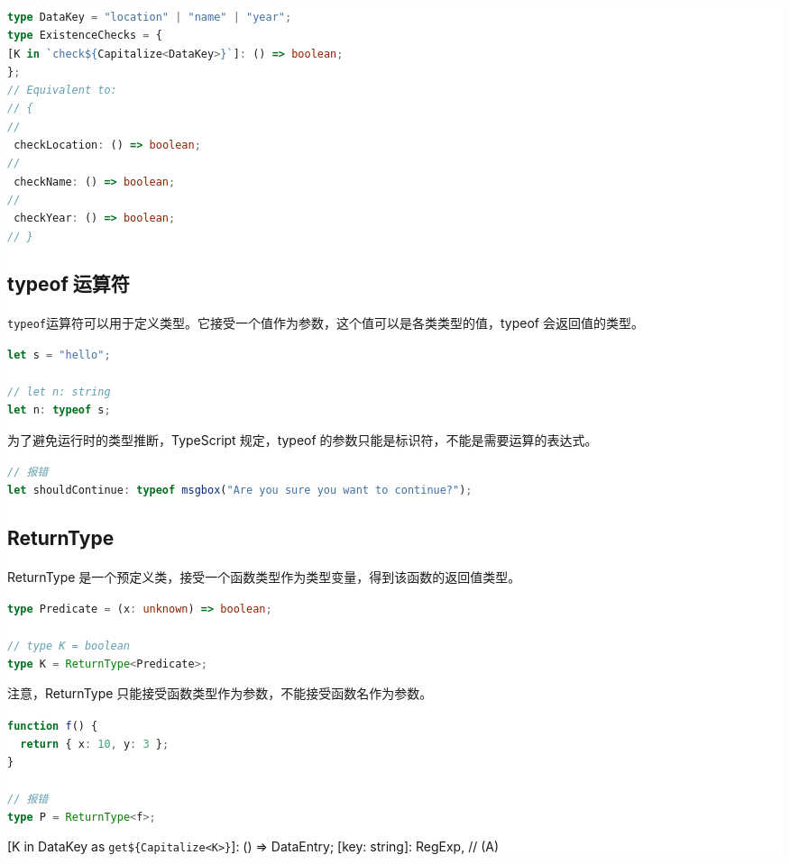 ```typescript
```

```typescript
type DataKey = "location" | "name" | "year";
type ExistenceChecks = {
[K in `check${Capitalize<DataKey>}`]: () => boolean;
};
// Equivalent to:
// {
//
 checkLocation: () => boolean;
//
 checkName: () => boolean;
//
 checkYear: () => boolean;
// }
```

## typeof 运算符

`typeof`运算符可以用于定义类型。它接受一个值作为参数，这个值可以是各类类型的值，typeof 会返回值的类型。

```typescript
let s = "hello";

// let n: string
let n: typeof s;
```

为了避免运行时的类型推断，TypeScript 规定，typeof 的参数只能是标识符，不能是需要运算的表达式。

```typescript
// 报错
let shouldContinue: typeof msgbox("Are you sure you want to continue?");
```

## ReturnType

ReturnType 是一个预定义类，接受一个函数类型作为类型变量，得到该函数的返回值类型。

```typescript
type Predicate = (x: unknown) => boolean;

// type K = boolean
type K = ReturnType<Predicate>;
```

注意，ReturnType 只能接受函数类型作为参数，不能接受函数名作为参数。

```typescript
function f() {
  return { x: 10, y: 3 };
}

// 报错
type P = ReturnType<f>;
```


  [Property in keyof Type]: boolean;
[K in DataKey as `get${Capitalize<K>}`]: () => DataEntry<K>;
  [key: string]: RegExp, // (A)